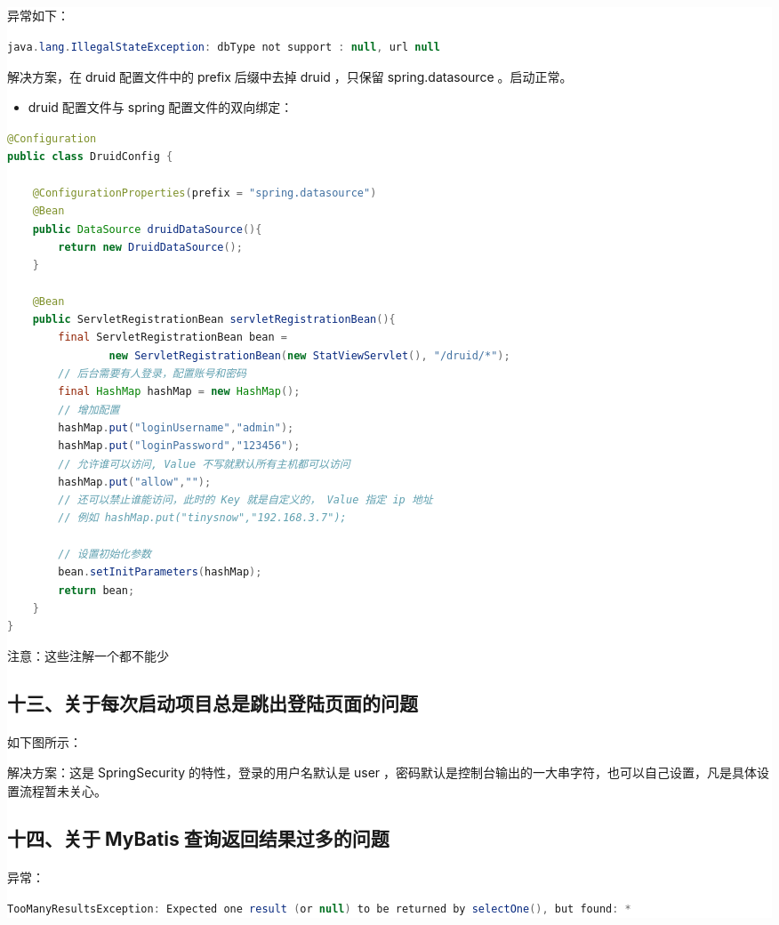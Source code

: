 异常如下：

```java
java.lang.IllegalStateException: dbType not support : null, url null
```

解决方案，在 druid 配置文件中的 prefix 后缀中去掉 druid ，只保留 spring.datasource 。启动正常。

- druid 配置文件与 spring 配置文件的双向绑定：

```java
@Configuration
public class DruidConfig {

    @ConfigurationProperties(prefix = "spring.datasource")
    @Bean
    public DataSource druidDataSource(){
        return new DruidDataSource();
    }

    @Bean
    public ServletRegistrationBean servletRegistrationBean(){
        final ServletRegistrationBean bean =
                new ServletRegistrationBean(new StatViewServlet(), "/druid/*");
        // 后台需要有人登录，配置账号和密码
        final HashMap hashMap = new HashMap();
        // 增加配置
        hashMap.put("loginUsername","admin");
        hashMap.put("loginPassword","123456");
        // 允许谁可以访问, Value 不写就默认所有主机都可以访问
        hashMap.put("allow","");
        // 还可以禁止谁能访问，此时的 Key 就是自定义的， Value 指定 ip 地址
        // 例如 hashMap.put("tinysnow","192.168.3.7");

        // 设置初始化参数
        bean.setInitParameters(hashMap);
        return bean;
    }
}
```

注意：这些注解一个都不能少


## 十三、关于每次启动项目总是跳出登陆页面的问题

如下图所示：


解决方案：这是 SpringSecurity 的特性，登录的用户名默认是 user ，密码默认是控制台输出的一大串字符，也可以自己设置，凡是具体设置流程暂未关心。

## 十四、关于 MyBatis 查询返回结果过多的问题

异常：

```java
TooManyResultsException: Expected one result (or null) to be returned by selectOne(), but found: *
```
